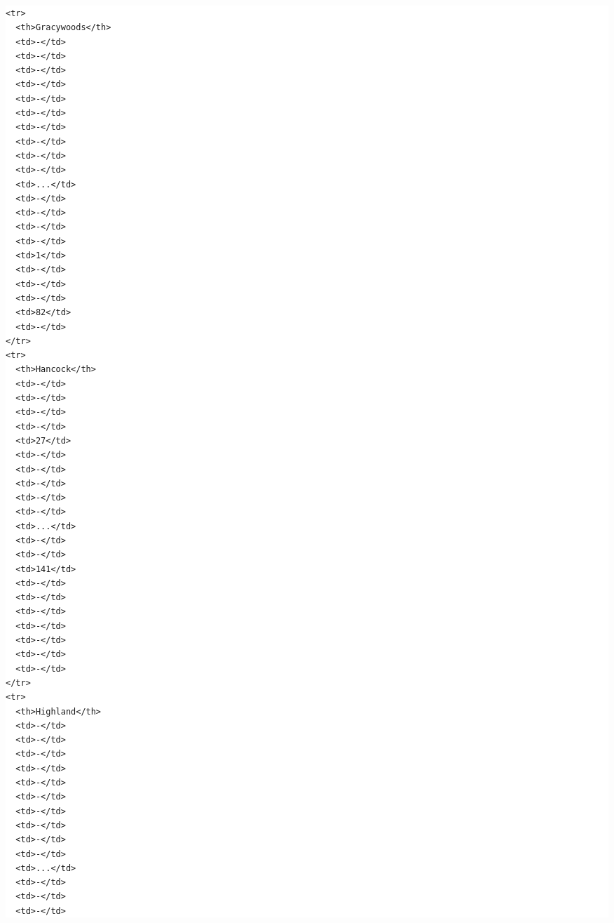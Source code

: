     <tr>
      <th>Gracywoods</th>
      <td>-</td>
      <td>-</td>
      <td>-</td>
      <td>-</td>
      <td>-</td>
      <td>-</td>
      <td>-</td>
      <td>-</td>
      <td>-</td>
      <td>-</td>
      <td>...</td>
      <td>-</td>
      <td>-</td>
      <td>-</td>
      <td>-</td>
      <td>1</td>
      <td>-</td>
      <td>-</td>
      <td>-</td>
      <td>82</td>
      <td>-</td>
    </tr>
    <tr>
      <th>Hancock</th>
      <td>-</td>
      <td>-</td>
      <td>-</td>
      <td>-</td>
      <td>27</td>
      <td>-</td>
      <td>-</td>
      <td>-</td>
      <td>-</td>
      <td>-</td>
      <td>...</td>
      <td>-</td>
      <td>-</td>
      <td>141</td>
      <td>-</td>
      <td>-</td>
      <td>-</td>
      <td>-</td>
      <td>-</td>
      <td>-</td>
      <td>-</td>
    </tr>
    <tr>
      <th>Highland</th>
      <td>-</td>
      <td>-</td>
      <td>-</td>
      <td>-</td>
      <td>-</td>
      <td>-</td>
      <td>-</td>
      <td>-</td>
      <td>-</td>
      <td>-</td>
      <td>...</td>
      <td>-</td>
      <td>-</td>
      <td>-</td>